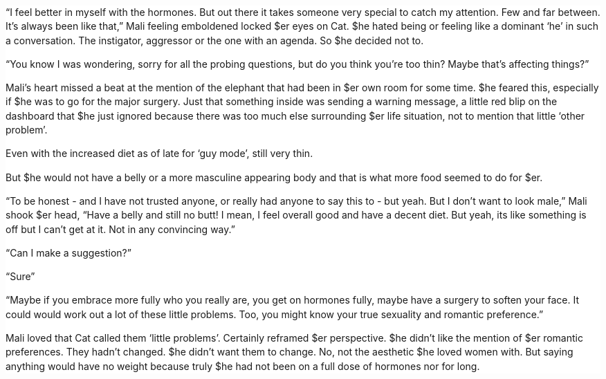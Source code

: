 


“I feel better in myself with the hormones. But out there it takes someone very special to catch my attention. Few and far between. It’s always been like that,” Mali feeling emboldened locked $er eyes on Cat. $he hated being or feeling like a dominant ‘he’ in such a conversation. The instigator, aggressor or the one with an agenda. So $he decided not to.





“You know I was wondering, sorry for all the probing questions, but do you think you’re too thin? Maybe that’s affecting things?”





Mali’s heart missed a beat at the mention of the elephant that had been in $er own room for some time. $he feared this, especially if $he was to go for the major surgery. Just that something inside was sending a warning message, a little red blip on the dashboard that $he just ignored because there was too much else surrounding $er life situation, not to mention that little ‘other problem’.&nbsp;





Even with the increased diet as of late for ‘guy mode’, still very thin.





But $he would not have a belly or a more masculine appearing body and that is what more food seemed to do for $er.&nbsp;





“To be honest - and I have not trusted anyone, or really had anyone to say this to - but yeah. But I don’t want to look male,” Mali shook $er head, “Have a belly and still no butt! I mean, I feel overall good and have a decent diet. But yeah, its like something is off but I can’t get at it. Not in any convincing way.”





“Can I make a suggestion?”





“Sure”





“Maybe if you embrace more fully who you really are, you get on hormones fully, maybe have a surgery to soften your face. It could would work out a lot of these little problems. Too, you might know your true sexuality and romantic preference.”





Mali loved that Cat called them ‘little problems’. Certainly reframed $er perspective. $he didn’t like the mention of $er romantic preferences. They hadn’t changed. $he didn’t want them to change. No, not the aesthetic $he loved women with. But saying anything would have no weight because truly $he had not been on a full dose of hormones nor for long.
